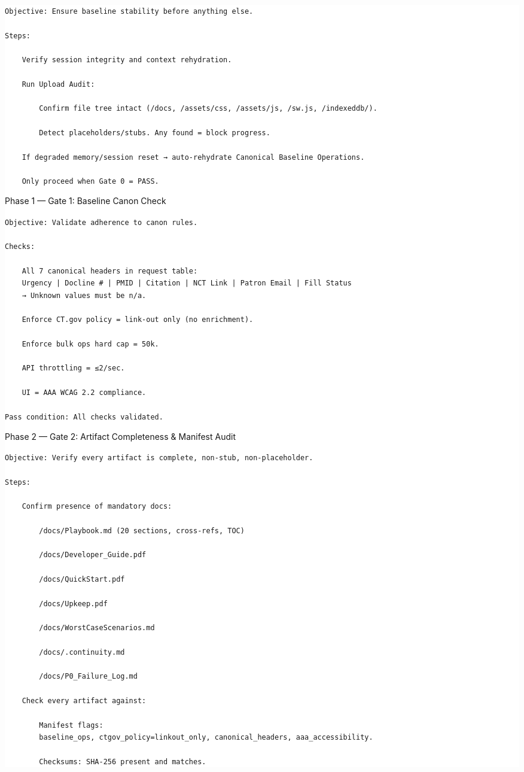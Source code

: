     Objective: Ensure baseline stability before anything else.

    Steps:

        Verify session integrity and context rehydration.

        Run Upload Audit:

            Confirm file tree intact (/docs, /assets/css, /assets/js, /sw.js, /indexeddb/).

            Detect placeholders/stubs. Any found = block progress.

        If degraded memory/session reset → auto-rehydrate Canonical Baseline Operations.

        Only proceed when Gate 0 = PASS.

Phase 1 — Gate 1: Baseline Canon Check

    Objective: Validate adherence to canon rules.

    Checks:

        All 7 canonical headers in request table:
        Urgency | Docline # | PMID | Citation | NCT Link | Patron Email | Fill Status
        → Unknown values must be n/a.

        Enforce CT.gov policy = link-out only (no enrichment).

        Enforce bulk ops hard cap = 50k.

        API throttling = ≤2/sec.

        UI = AAA WCAG 2.2 compliance.

    Pass condition: All checks validated.

Phase 2 — Gate 2: Artifact Completeness & Manifest Audit

    Objective: Verify every artifact is complete, non-stub, non-placeholder.

    Steps:

        Confirm presence of mandatory docs:

            /docs/Playbook.md (20 sections, cross-refs, TOC)

            /docs/Developer_Guide.pdf

            /docs/QuickStart.pdf

            /docs/Upkeep.pdf

            /docs/WorstCaseScenarios.md

            /docs/.continuity.md

            /docs/P0_Failure_Log.md

        Check every artifact against:

            Manifest flags:
            baseline_ops, ctgov_policy=linkout_only, canonical_headers, aaa_accessibility.

            Checksums: SHA-256 present and matches.

